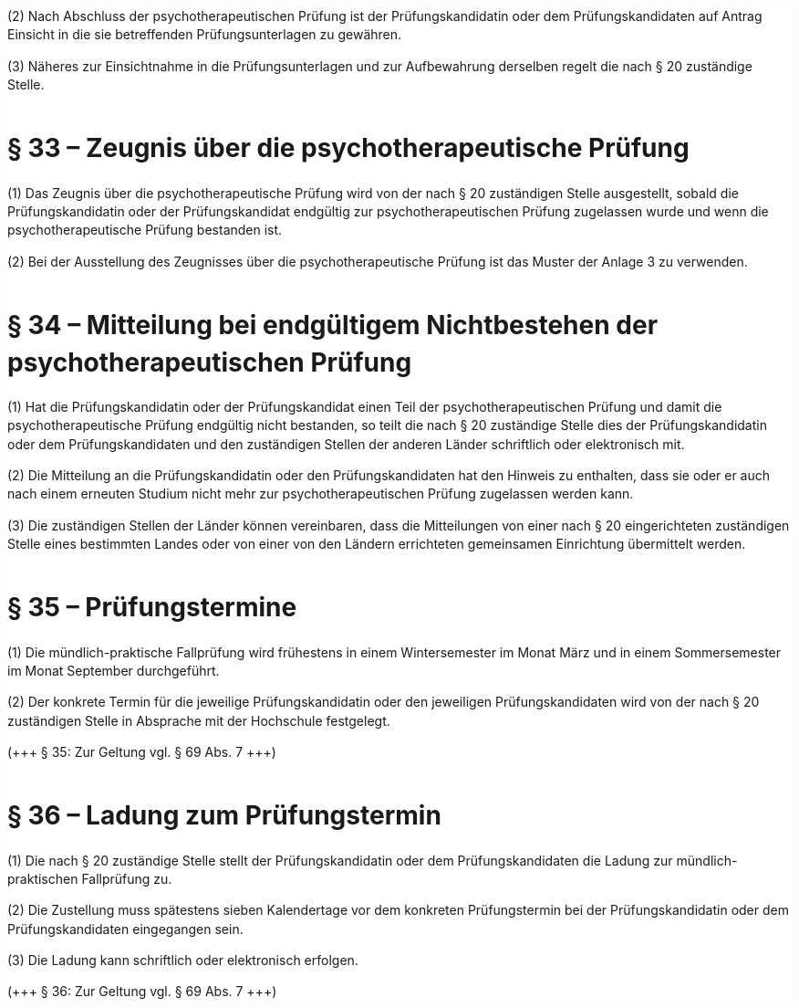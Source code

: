 (2) Nach Abschluss der psychotherapeutischen Prüfung ist der Prüfungskandidatin oder dem Prüfungskandidaten auf Antrag Einsicht in die sie betreffenden Prüfungsunterlagen zu gewähren.

(3) Näheres zur Einsichtnahme in die Prüfungsunterlagen und zur Aufbewahrung derselben regelt die nach § 20 zuständige Stelle.

# § 33 – Zeugnis über die psychotherapeutische Prüfung

(1) Das Zeugnis über die psychotherapeutische Prüfung wird von der nach § 20 zuständigen Stelle ausgestellt, sobald die Prüfungskandidatin oder der Prüfungskandidat endgültig zur psychotherapeutischen Prüfung zugelassen wurde und wenn die psychotherapeutische Prüfung bestanden ist.

(2) Bei der Ausstellung des Zeugnisses über die psychotherapeutische Prüfung ist das Muster der Anlage 3 zu verwenden.

# § 34 – Mitteilung bei endgültigem Nichtbestehen der psychotherapeutischen Prüfung

(1) Hat die Prüfungskandidatin oder der Prüfungskandidat einen Teil der psychotherapeutischen Prüfung und damit die psychotherapeutische Prüfung endgültig nicht bestanden, so teilt die nach § 20 zuständige Stelle dies der Prüfungskandidatin oder dem Prüfungskandidaten und den zuständigen Stellen der anderen Länder schriftlich oder elektronisch mit.

(2) Die Mitteilung an die Prüfungskandidatin oder den Prüfungskandidaten hat den Hinweis zu enthalten, dass sie oder er auch nach einem erneuten Studium nicht mehr zur psychotherapeutischen Prüfung zugelassen werden kann.

(3) Die zuständigen Stellen der Länder können vereinbaren, dass die Mitteilungen von einer nach § 20 eingerichteten zuständigen Stelle eines bestimmten Landes oder von einer von den Ländern errichteten gemeinsamen Einrichtung übermittelt werden.

# § 35 – Prüfungstermine

(1) Die mündlich-praktische Fallprüfung wird frühestens in einem Wintersemester im Monat März und in einem Sommersemester im Monat September durchgeführt.

(2) Der konkrete Termin für die jeweilige Prüfungskandidatin oder den jeweiligen Prüfungskandidaten wird von der nach § 20 zuständigen Stelle in Absprache mit der Hochschule festgelegt.

(+++ § 35: Zur Geltung vgl. § 69 Abs. 7 +++)

# § 36 – Ladung zum Prüfungstermin

(1) Die nach § 20 zuständige Stelle stellt der Prüfungskandidatin oder dem Prüfungskandidaten die Ladung zur mündlich-praktischen Fallprüfung zu.

(2) Die Zustellung muss spätestens sieben Kalendertage vor dem konkreten Prüfungstermin bei der Prüfungskandidatin oder dem Prüfungskandidaten eingegangen sein.

(3) Die Ladung kann schriftlich oder elektronisch erfolgen.

(+++ § 36: Zur Geltung vgl. § 69 Abs. 7 +++)
